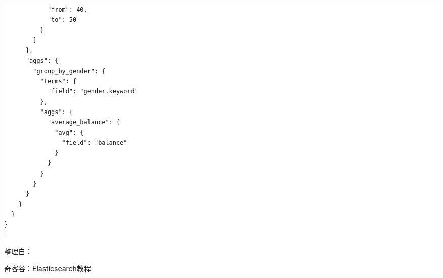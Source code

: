 ```shell
            "from": 40,
            "to": 50
          }
        ]
      },
      "aggs": {
        "group_by_gender": {
          "terms": {
            "field": "gender.keyword"
          },
          "aggs": {
            "average_balance": {
              "avg": {
                "field": "balance"
              }
            }
          }
        }
      }
    }
  }
}
'
```



整理自：

[奇客谷：Elasticsearch教程](https://www.qikegu.com/docs/3044)